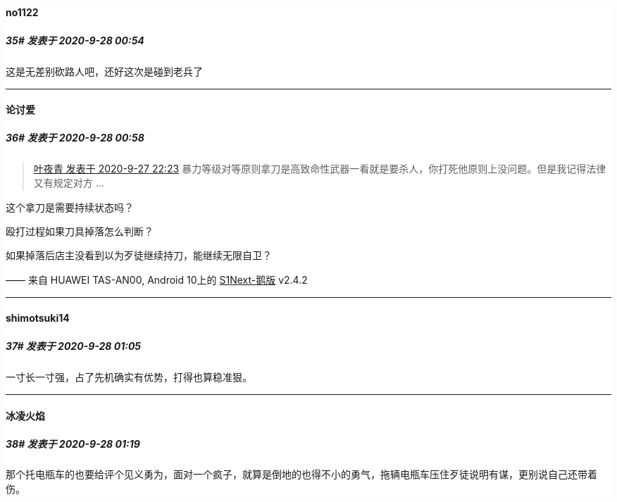 ####  no1122  
##### 35#       发表于 2020-9-28 00:54




这是无差别砍路人吧，还好这次是碰到老兵了







-----

####  论讨爱  
##### 36#       发表于 2020-9-28 00:58



<blockquote><a href="httphttps://bbs.saraba1st.com/2b/forum.php?mod=redirect&amp;goto=findpost&amp;pid=48878095&amp;ptid=1962244" target="_blank">叶夜青 发表于 2020-9-27 22:23</a>
暴力等级对等原则拿刀是高致命性武器一看就是要杀人，你打死他原则上没问题。但是我记得法律又有规定对方 ...</blockquote>
这个拿刀是需要持续状态吗？

殴打过程如果刀具掉落怎么判断？

如果掉落后店主没看到以为歹徒继续持刀，能继续无限自卫？

—— 来自 HUAWEI TAS-AN00, Android 10上的 [S1Next-鹅版](https://github.com/ykrank/S1-Next/releases) v2.4.2







-----

####  shimotsuki14  
##### 37#       发表于 2020-9-28 01:05




一寸长一寸强，占了先机确实有优势，打得也算稳准狠。







-----

####  冰凌火焰  
##### 38#       发表于 2020-9-28 01:19




那个托电瓶车的也要给评个见义勇为，面对一个疯子，就算是倒地的也得不小的勇气，拖辆电瓶车压住歹徒说明有谋，更别说自己还带着伤。





